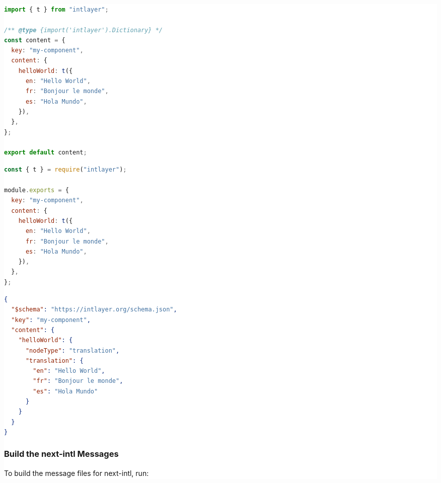 ```javascript fileName="**/*.content.mjs" contentDeclarationFormat="esm"
import { t } from "intlayer";

/** @type {import('intlayer').Dictionary} */
const content = {
  key: "my-component",
  content: {
    helloWorld: t({
      en: "Hello World",
      fr: "Bonjour le monde",
      es: "Hola Mundo",
    }),
  },
};

export default content;
```

```javascript fileName="**/*.content.cjs" contentDeclarationFormat="commonjs"
const { t } = require("intlayer");

module.exports = {
  key: "my-component",
  content: {
    helloWorld: t({
      en: "Hello World",
      fr: "Bonjour le monde",
      es: "Hola Mundo",
    }),
  },
};
```

```json fileName="**/*.content.json" contentDeclarationFormat="json"
{
  "$schema": "https://intlayer.org/schema.json",
  "key": "my-component",
  "content": {
    "helloWorld": {
      "nodeType": "translation",
      "translation": {
        "en": "Hello World",
        "fr": "Bonjour le monde",
        "es": "Hola Mundo"
      }
    }
  }
}
```

### Build the next-intl Messages

To build the message files for next-intl, run:
